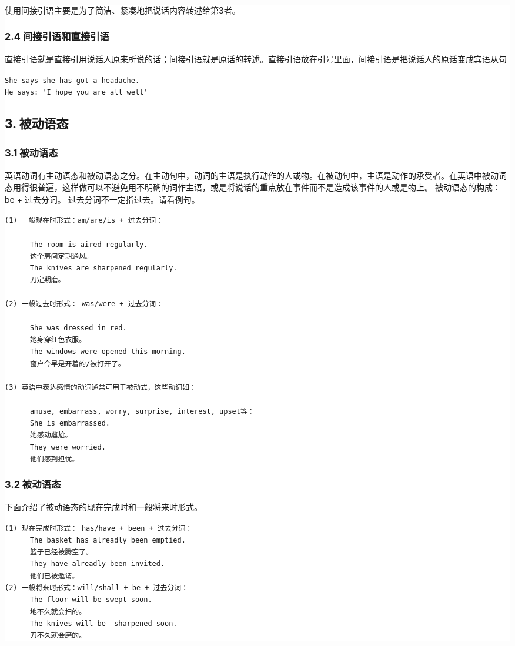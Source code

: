 使用间接引语主要是为了简洁、紧凑地把说话内容转述给第3者。
   
### 2.4 间接引语和直接引语
 
直接引语就是直接引用说话人原来所说的话；间接引语就是原话的转述。直接引语放在引号里面，间接引语是把说话人的原话变成宾语从句

	She says she has got a headache.
	He says: 'I hope you are all well'

## 3. 被动语态

### 3.1 被动语态
英语动词有主动语态和被动语态之分。在主动句中，动词的主语是执行动作的人或物。在被动句中，主语是动作的承受者。在英语中被动词态用得很普遍，这样做可以不避免用不明确的词作主语，或是将说话的重点放在事件而不是造成该事件的人或是物上。
被动语态的构成： be + 过去分词。
过去分词不一定指过去。请看例句。

	(1) 一般现在时形式：am/are/is + 过去分词：
	
	      The room is aired regularly.  
	      这个房间定期通风。
	      The knives are sharpened regularly.
	      刀定期磨。
	
	(2) 一般过去时形式： was/were + 过去分词：
	
	      She was dressed in red.
	      她身穿红色衣服。
	      The windows were opened this morning.
	      窗户今早是开着的/被打开了。
	
	(3) 英语中表达感情的动词通常可用于被动式，这些动词如：
	
	      amuse, embarrass, worry, surprise, interest, upset等：
	      She is embarrassed.
	      她感动尴尬。
	      They were worried.
	      他们感到担忧。

### 3.2 被动语态

下面介绍了被动语态的现在完成时和一般将来时形式。

	(1) 现在完成时形式： has/have + been + 过去分词：
	      The basket has alreadly been emptied.
	      篮子已经被腾空了。
	      They have alreadly been invited.
	      他们已被邀请。
	(2) 一般将来时形式：will/shall + be + 过去分词：
	      The floor will be swept soon.
	      地不久就会扫的。
	      The knives will be  sharpened soon.
	      刀不久就会磨的。
